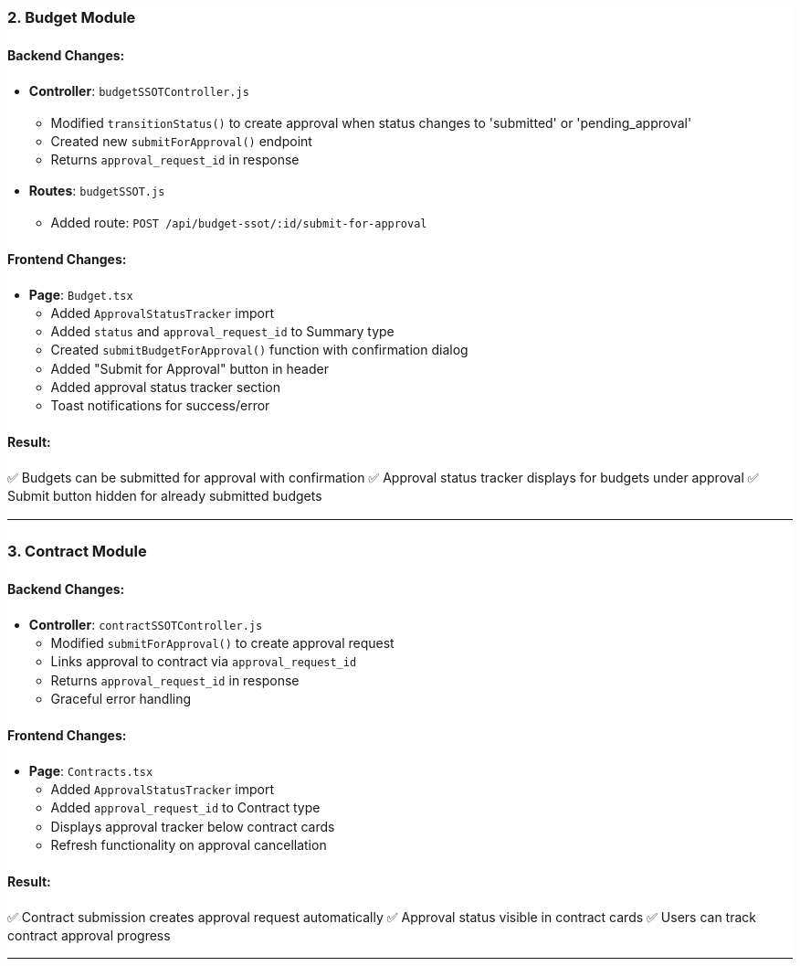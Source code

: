 
### 2. Budget Module

#### Backend Changes:
- **Controller**: `budgetSSOTController.js`
  - Modified `transitionStatus()` to create approval when status changes to 'submitted' or 'pending_approval'
  - Created new `submitForApproval()` endpoint
  - Returns `approval_request_id` in response

- **Routes**: `budgetSSOT.js`
  - Added route: `POST /api/budget-ssot/:id/submit-for-approval`

#### Frontend Changes:
- **Page**: `Budget.tsx`
  - Added `ApprovalStatusTracker` import
  - Added `status` and `approval_request_id` to Summary type
  - Created `submitBudgetForApproval()` function with confirmation dialog
  - Added "Submit for Approval" button in header
  - Added approval status tracker section
  - Toast notifications for success/error

#### Result:
✅ Budgets can be submitted for approval with confirmation
✅ Approval status tracker displays for budgets under approval
✅ Submit button hidden for already submitted budgets

---

### 3. Contract Module

#### Backend Changes:
- **Controller**: `contractSSOTController.js`
  - Modified `submitForApproval()` to create approval request
  - Links approval to contract via `approval_request_id`
  - Returns `approval_request_id` in response
  - Graceful error handling

#### Frontend Changes:
- **Page**: `Contracts.tsx`
  - Added `ApprovalStatusTracker` import
  - Added `approval_request_id` to Contract type
  - Displays approval tracker below contract cards
  - Refresh functionality on approval cancellation

#### Result:
✅ Contract submission creates approval request automatically
✅ Approval status visible in contract cards
✅ Users can track contract approval progress

---
